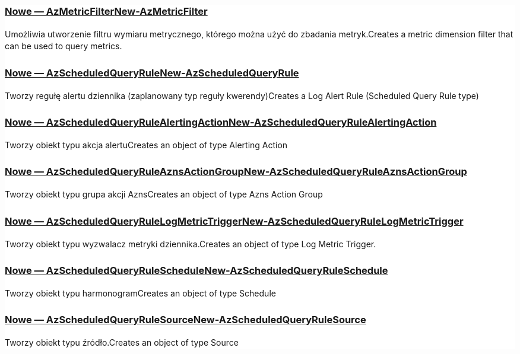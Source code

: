 ### [<span data-ttu-id="1b224-182">Nowe — AzMetricFilter</span><span class="sxs-lookup"><span data-stu-id="1b224-182">New-AzMetricFilter</span></span>](New-AzMetricFilter.md)
<span data-ttu-id="1b224-183">Umożliwia utworzenie filtru wymiaru metrycznego, którego można użyć do zbadania metryk.</span><span class="sxs-lookup"><span data-stu-id="1b224-183">Creates a metric dimension filter that can be used to query metrics.</span></span>

### [<span data-ttu-id="1b224-184">Nowe — AzScheduledQueryRule</span><span class="sxs-lookup"><span data-stu-id="1b224-184">New-AzScheduledQueryRule</span></span>](New-AzScheduledQueryRule.md)
<span data-ttu-id="1b224-185">Tworzy regułę alertu dziennika (zaplanowany typ reguły kwerendy)</span><span class="sxs-lookup"><span data-stu-id="1b224-185">Creates a Log Alert Rule (Scheduled Query Rule type)</span></span>

### [<span data-ttu-id="1b224-186">Nowe — AzScheduledQueryRuleAlertingAction</span><span class="sxs-lookup"><span data-stu-id="1b224-186">New-AzScheduledQueryRuleAlertingAction</span></span>](New-AzScheduledQueryRuleAlertingAction.md)
<span data-ttu-id="1b224-187">Tworzy obiekt typu akcja alertu</span><span class="sxs-lookup"><span data-stu-id="1b224-187">Creates an object of type Alerting Action</span></span>

### [<span data-ttu-id="1b224-188">Nowe — AzScheduledQueryRuleAznsActionGroup</span><span class="sxs-lookup"><span data-stu-id="1b224-188">New-AzScheduledQueryRuleAznsActionGroup</span></span>](New-AzScheduledQueryRuleAznsActionGroup.md)
<span data-ttu-id="1b224-189">Tworzy obiekt typu grupa akcji Azns</span><span class="sxs-lookup"><span data-stu-id="1b224-189">Creates an object of type Azns Action Group</span></span>

### [<span data-ttu-id="1b224-190">Nowe — AzScheduledQueryRuleLogMetricTrigger</span><span class="sxs-lookup"><span data-stu-id="1b224-190">New-AzScheduledQueryRuleLogMetricTrigger</span></span>](New-AzScheduledQueryRuleLogMetricTrigger.md)
<span data-ttu-id="1b224-191">Tworzy obiekt typu wyzwalacz metryki dziennika.</span><span class="sxs-lookup"><span data-stu-id="1b224-191">Creates an object of type Log Metric Trigger.</span></span>

### [<span data-ttu-id="1b224-192">Nowe — AzScheduledQueryRuleSchedule</span><span class="sxs-lookup"><span data-stu-id="1b224-192">New-AzScheduledQueryRuleSchedule</span></span>](New-AzScheduledQueryRuleSchedule.md)
<span data-ttu-id="1b224-193">Tworzy obiekt typu harmonogram</span><span class="sxs-lookup"><span data-stu-id="1b224-193">Creates an object of type Schedule</span></span>

### [<span data-ttu-id="1b224-194">Nowe — AzScheduledQueryRuleSource</span><span class="sxs-lookup"><span data-stu-id="1b224-194">New-AzScheduledQueryRuleSource</span></span>](New-AzScheduledQueryRuleSource.md)
<span data-ttu-id="1b224-195">Tworzy obiekt typu źródło.</span><span class="sxs-lookup"><span data-stu-id="1b224-195">Creates an object of type Source</span></span>

